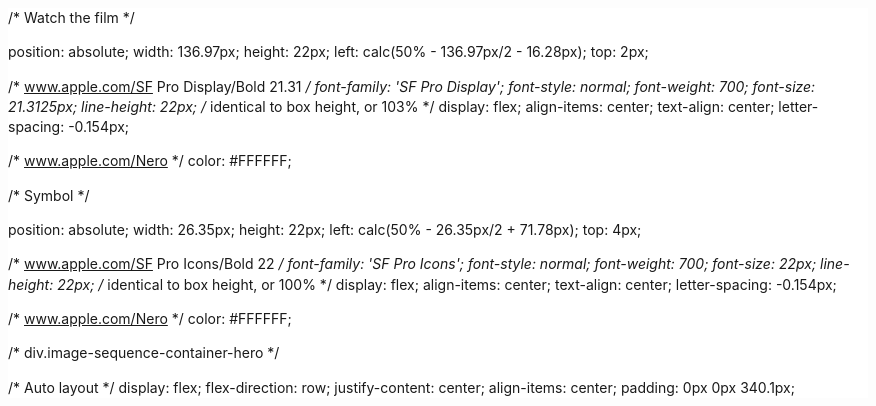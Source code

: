 
/* Watch the film */

position: absolute;
width: 136.97px;
height: 22px;
left: calc(50% - 136.97px/2 - 16.28px);
top: 2px;

/* www.apple.com/SF Pro Display/Bold 21.31 */
font-family: 'SF Pro Display';
font-style: normal;
font-weight: 700;
font-size: 21.3125px;
line-height: 22px;
/* identical to box height, or 103% */
display: flex;
align-items: center;
text-align: center;
letter-spacing: -0.154px;

/* www.apple.com/Nero */
color: #FFFFFF;



/* Symbol */

position: absolute;
width: 26.35px;
height: 22px;
left: calc(50% - 26.35px/2 + 71.78px);
top: 4px;

/* www.apple.com/SF Pro Icons/Bold 22 */
font-family: 'SF Pro Icons';
font-style: normal;
font-weight: 700;
font-size: 22px;
line-height: 22px;
/* identical to box height, or 100% */
display: flex;
align-items: center;
text-align: center;
letter-spacing: -0.154px;

/* www.apple.com/Nero */
color: #FFFFFF;



/* div.image-sequence-container-hero */

/* Auto layout */
display: flex;
flex-direction: row;
justify-content: center;
align-items: center;
padding: 0px 0px 340.1px;
